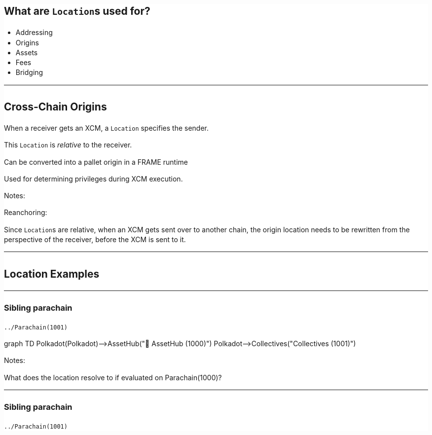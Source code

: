 ## What are `Location`s used for?

<pba-flex center>

- Addressing
- Origins
- Assets
- Fees
- Bridging


----

## Cross-Chain Origins

When a receiver gets an XCM, a `Location` specifies the sender.

This `Location` is _relative_ to the receiver.

Can be converted into a pallet origin in a FRAME runtime

Used for determining privileges during XCM execution.

Notes:

Reanchoring:

Since `Location`s are relative, when an XCM gets sent over to another chain, the origin location needs to be rewritten from the perspective of the receiver, before the XCM is sent to it.

---

## Location Examples


----

### Sibling parachain

`../Parachain(1001)`

<diagram class="mermaid">
graph TD
    Polkadot(Polkadot)-->AssetHub("📍 AssetHub (1000)")
    Polkadot-->Collectives("Collectives (1001)")
</diagram>

Notes:

What does the location resolve to if evaluated on Parachain(1000)?


----

### Sibling parachain

`../Parachain(1001)`
